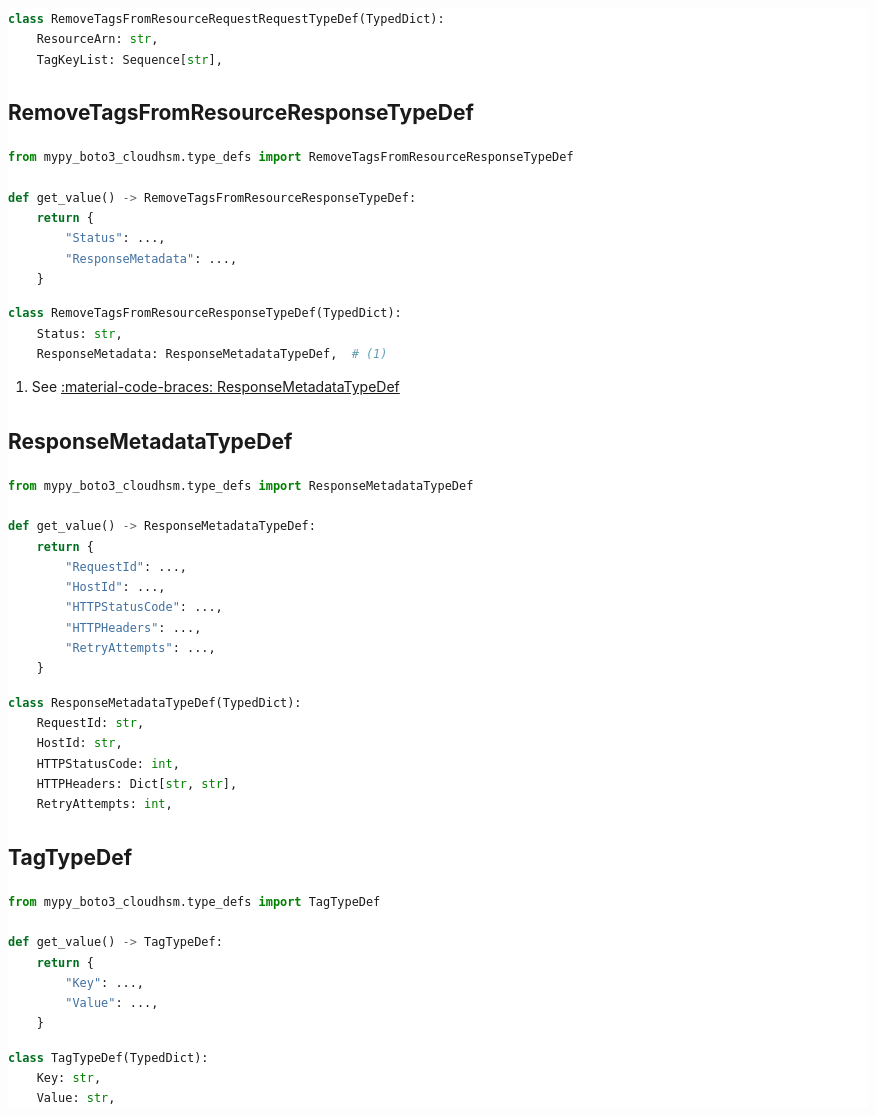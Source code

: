 ```python title="Definition"
class RemoveTagsFromResourceRequestRequestTypeDef(TypedDict):
    ResourceArn: str,
    TagKeyList: Sequence[str],
```

## RemoveTagsFromResourceResponseTypeDef

```python title="Usage Example"
from mypy_boto3_cloudhsm.type_defs import RemoveTagsFromResourceResponseTypeDef

def get_value() -> RemoveTagsFromResourceResponseTypeDef:
    return {
        "Status": ...,
        "ResponseMetadata": ...,
    }
```

```python title="Definition"
class RemoveTagsFromResourceResponseTypeDef(TypedDict):
    Status: str,
    ResponseMetadata: ResponseMetadataTypeDef,  # (1)
```

1. See [:material-code-braces: ResponseMetadataTypeDef](./type_defs.md#responsemetadatatypedef) 
## ResponseMetadataTypeDef

```python title="Usage Example"
from mypy_boto3_cloudhsm.type_defs import ResponseMetadataTypeDef

def get_value() -> ResponseMetadataTypeDef:
    return {
        "RequestId": ...,
        "HostId": ...,
        "HTTPStatusCode": ...,
        "HTTPHeaders": ...,
        "RetryAttempts": ...,
    }
```

```python title="Definition"
class ResponseMetadataTypeDef(TypedDict):
    RequestId: str,
    HostId: str,
    HTTPStatusCode: int,
    HTTPHeaders: Dict[str, str],
    RetryAttempts: int,
```

## TagTypeDef

```python title="Usage Example"
from mypy_boto3_cloudhsm.type_defs import TagTypeDef

def get_value() -> TagTypeDef:
    return {
        "Key": ...,
        "Value": ...,
    }
```

```python title="Definition"
class TagTypeDef(TypedDict):
    Key: str,
    Value: str,
```

